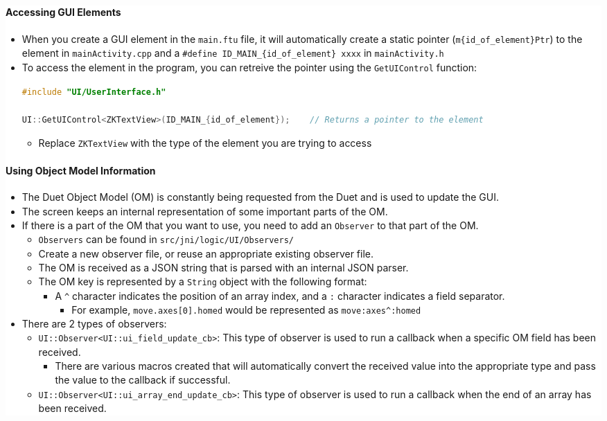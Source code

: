 #### Accessing GUI Elements

* When you create a GUI element in the `main.ftu` file, it will automatically create a static pointer (`m{id_of_element}Ptr`) to the element in `mainActivity.cpp` and a `#define ID_MAIN_{id_of_element} xxxx` in `mainActivity.h`
* To access the element in the program, you can retreive the pointer using the `GetUIControl` function:
    ```cpp
    #include "UI/UserInterface.h"

    UI::GetUIControl<ZKTextView>(ID_MAIN_{id_of_element});    // Returns a pointer to the element
    ```
    * Replace `ZKTextView` with the type of the element you are trying to access
  
#### Using Object Model Information

* The Duet Object Model (OM) is constantly being requested from the Duet and is used to update the GUI.
* The screen keeps an internal representation of some important parts of the OM.
* If there is a part of the OM that you want to use, you need to add an `Observer` to that part of the OM.
  * `Observers` can be found in `src/jni/logic/UI/Observers/`
  * Create a new observer file, or reuse an appropriate existing observer file.
  * The OM is received as a JSON string that is parsed with an internal JSON parser.
  * The OM key is represented by a `String` object with the following format:
    * A `^` character indicates the position of an array index, and a `:` character indicates a field separator.
      * For example, `move.axes[0].homed` would be represented as `move:axes^:homed`
* There are 2 types of observers:
  * `UI::Observer<UI::ui_field_update_cb>`: This type of observer is used to run a callback when a specific OM field has been received.
    * There are various macros created that will automatically convert the received value into the appropriate type and pass the value to the callback if successful.
  * `UI::Observer<UI::ui_array_end_update_cb>`: This type of observer is used to run a callback when the end of an array has been received.
